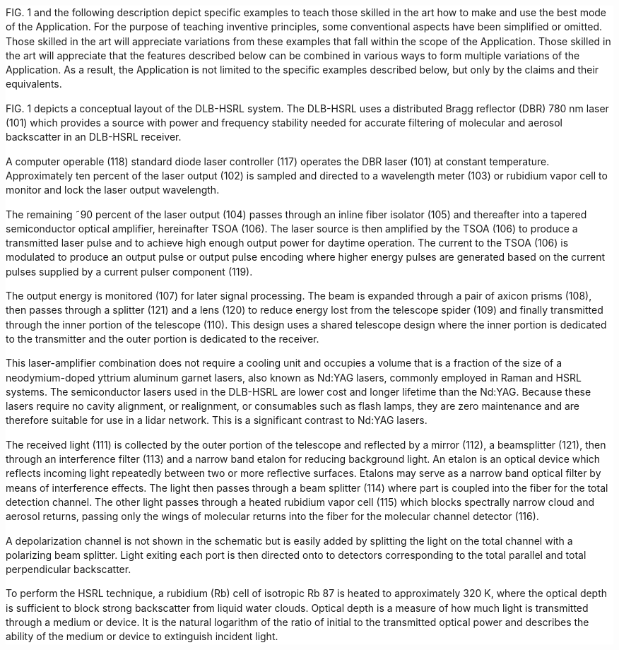 FIG. 1 and the following description depict specific examples to teach those skilled in the art how to make and use the best mode of the Application. For the purpose of teaching inventive principles, some conventional aspects have been simplified or omitted. Those skilled in the art will appreciate variations from these examples that fall within the scope of the Application. Those skilled in the art will appreciate that the features described below can be combined in various ways to form multiple variations of the Application. As a result, the Application is not limited to the specific examples described below, but only by the claims and their equivalents.

FIG. 1 depicts a conceptual layout of the DLB-HSRL system. The DLB-HSRL uses a distributed Bragg reflector (DBR) 780 nm laser (101) which provides a source with power and frequency stability needed for accurate filtering of molecular and aerosol backscatter in an DLB-HSRL receiver.

A computer operable (118) standard diode laser controller (117) operates the DBR laser (101) at constant temperature. Approximately ten percent of the laser output (102) is sampled and directed to a wavelength meter (103) or rubidium vapor cell to monitor and lock the laser output wavelength.

The remaining ˜90 percent of the laser output (104) passes through an inline fiber isolator (105) and thereafter into a tapered semiconductor optical amplifier, hereinafter TSOA (106). The laser source is then amplified by the TSOA (106) to produce a transmitted laser pulse and to achieve high enough output power for daytime operation. The current to the TSOA (106) is modulated to produce an output pulse or output pulse encoding where higher energy pulses are generated based on the current pulses supplied by a current pulser component (119).

The output energy is monitored (107) for later signal processing. The beam is expanded through a pair of axicon prisms (108), then passes through a splitter (121) and a lens (120) to reduce energy lost from the telescope spider (109) and finally transmitted through the inner portion of the telescope (110). This design uses a shared telescope design where the inner portion is dedicated to the transmitter and the outer portion is dedicated to the receiver.

This laser-amplifier combination does not require a cooling unit and occupies a volume that is a fraction of the size of a neodymium-doped yttrium aluminum garnet lasers, also known as Nd:YAG lasers, commonly employed in Raman and HSRL systems. The semiconductor lasers used in the DLB-HSRL are lower cost and longer lifetime than the Nd:YAG. Because these lasers require no cavity alignment, or realignment, or consumables such as flash lamps, they are zero maintenance and are therefore suitable for use in a lidar network. This is a significant contrast to Nd:YAG lasers.

The received light (111) is collected by the outer portion of the telescope and reflected by a mirror (112), a beamsplitter (121), then through an interference filter (113) and a narrow band etalon for reducing background light. An etalon is an optical device which reflects incoming light repeatedly between two or more reflective surfaces. Etalons may serve as a narrow band optical filter by means of interference effects. The light then passes through a beam splitter (114) where part is coupled into the fiber for the total detection channel. The other light passes through a heated rubidium vapor cell (115) which blocks spectrally narrow cloud and aerosol returns, passing only the wings of molecular returns into the fiber for the molecular channel detector (116).

A depolarization channel is not shown in the schematic but is easily added by splitting the light on the total channel with a polarizing beam splitter. Light exiting each port is then directed onto to detectors corresponding to the total parallel and total perpendicular backscatter.

To perform the HSRL technique, a rubidium (Rb) cell of isotropic Rb 87 is heated to approximately 320 K, where the optical depth is sufficient to block strong backscatter from liquid water clouds. Optical depth is a measure of how much light is transmitted through a medium or device. It is the natural logarithm of the ratio of initial to the transmitted optical power and describes the ability of the medium or device to extinguish incident light.
